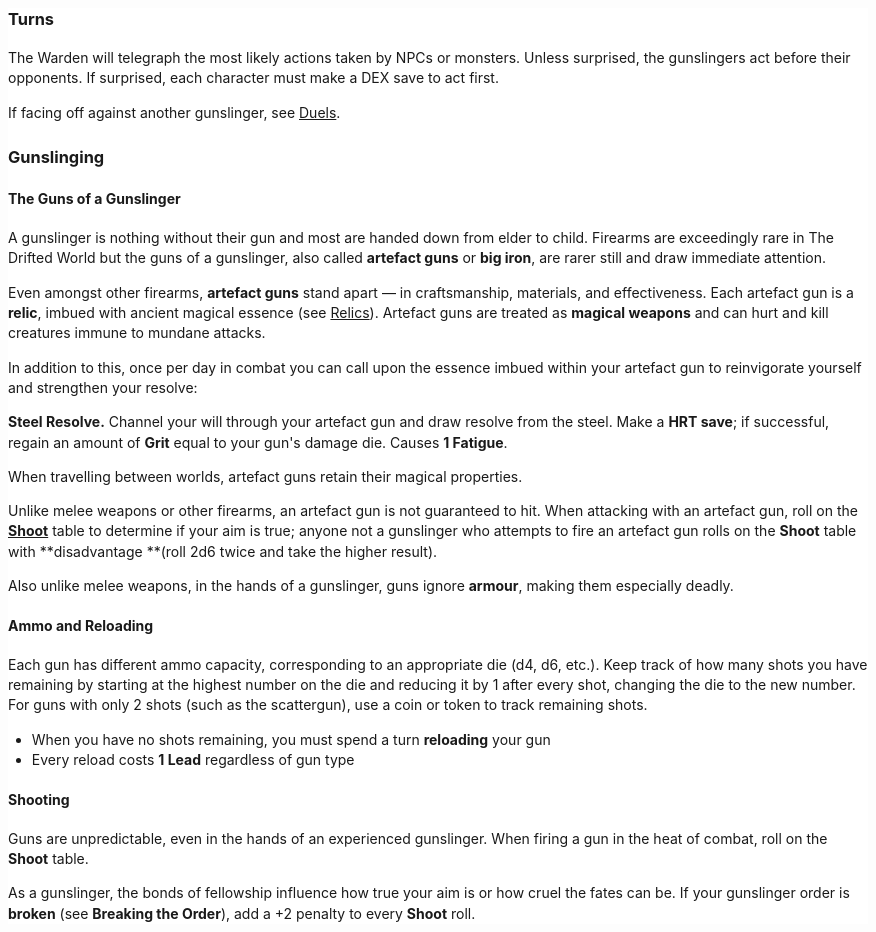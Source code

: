 ### **Turns**

The Warden will telegraph the most likely actions taken by NPCs or monsters. Unless surprised, the gunslingers act before their opponents. If surprised, each character must make a DEX save to act first.

If facing off against another gunslinger, see [Duels](#duels).

### **Gunslinging**

#### **The Guns of a Gunslinger**

A gunslinger is nothing without their gun and most are handed down from elder to child. Firearms are exceedingly rare in The Drifted World but the guns of a gunslinger, also called **artefact guns** or **big iron**, are rarer still and draw immediate attention.

Even amongst other firearms, **artefact guns** stand apart — in craftsmanship, materials, and effectiveness. Each artefact gun is a **relic**, imbued with ancient magical essence (see [Relics](#relics)). Artefact guns are treated as **magical weapons** and can hurt and kill creatures immune to mundane attacks.

In addition to this, once per day in combat you can call upon the essence imbued within your artefact gun to reinvigorate yourself and strengthen your resolve:

**Steel Resolve.** Channel your will through your artefact gun and draw resolve from the steel. Make a **HRT save**; if successful, regain an amount of **Grit** equal to your gun's damage die. Causes **1 Fatigue**.

When travelling between worlds, artefact guns retain their magical properties.

Unlike melee weapons or other firearms, an artefact gun is not guaranteed to hit. When attacking with an artefact gun, roll on the **[Shoot](#shoot-table)** table to determine if your aim is true; anyone not a gunslinger who attempts to fire an artefact gun rolls on the **Shoot** table with **disadvantage **(roll 2d6 twice and take the higher result).

Also unlike melee weapons, in the hands of a gunslinger, guns ignore **armour**, making them especially deadly.

#### **Ammo and Reloading**

Each gun has different ammo capacity, corresponding to an appropriate die (d4, d6, etc.). Keep track of how many shots you have remaining by starting at the highest number on the die and reducing it by 1 after every shot, changing the die to the new number. For guns with only 2 shots (such as the scattergun), use a coin or token to track remaining shots.

- When you have no shots remaining, you must spend a turn **reloading** your gun
- Every reload costs **1 Lead** regardless of gun type

#### Shooting

Guns are unpredictable, even in the hands of an experienced gunslinger. When firing a gun in the heat of combat, roll on the **Shoot** table.

As a gunslinger, the bonds of fellowship influence how true your aim is or how cruel the fates can be. If your gunslinger order is **broken** (see **Breaking the Order**), add a +2 penalty to every **Shoot** roll.
